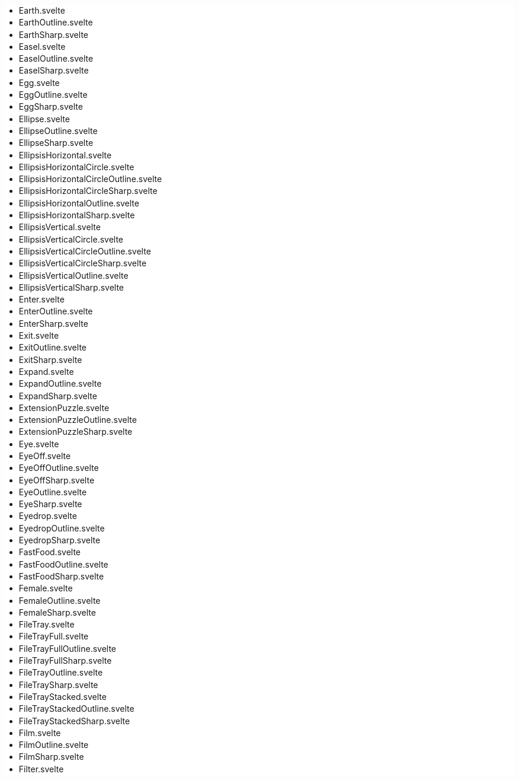- Earth.svelte
- EarthOutline.svelte
- EarthSharp.svelte
- Easel.svelte
- EaselOutline.svelte
- EaselSharp.svelte
- Egg.svelte
- EggOutline.svelte
- EggSharp.svelte
- Ellipse.svelte
- EllipseOutline.svelte
- EllipseSharp.svelte
- EllipsisHorizontal.svelte
- EllipsisHorizontalCircle.svelte
- EllipsisHorizontalCircleOutline.svelte
- EllipsisHorizontalCircleSharp.svelte
- EllipsisHorizontalOutline.svelte
- EllipsisHorizontalSharp.svelte
- EllipsisVertical.svelte
- EllipsisVerticalCircle.svelte
- EllipsisVerticalCircleOutline.svelte
- EllipsisVerticalCircleSharp.svelte
- EllipsisVerticalOutline.svelte
- EllipsisVerticalSharp.svelte
- Enter.svelte
- EnterOutline.svelte
- EnterSharp.svelte
- Exit.svelte
- ExitOutline.svelte
- ExitSharp.svelte
- Expand.svelte
- ExpandOutline.svelte
- ExpandSharp.svelte
- ExtensionPuzzle.svelte
- ExtensionPuzzleOutline.svelte
- ExtensionPuzzleSharp.svelte
- Eye.svelte
- EyeOff.svelte
- EyeOffOutline.svelte
- EyeOffSharp.svelte
- EyeOutline.svelte
- EyeSharp.svelte
- Eyedrop.svelte
- EyedropOutline.svelte
- EyedropSharp.svelte
- FastFood.svelte
- FastFoodOutline.svelte
- FastFoodSharp.svelte
- Female.svelte
- FemaleOutline.svelte
- FemaleSharp.svelte
- FileTray.svelte
- FileTrayFull.svelte
- FileTrayFullOutline.svelte
- FileTrayFullSharp.svelte
- FileTrayOutline.svelte
- FileTraySharp.svelte
- FileTrayStacked.svelte
- FileTrayStackedOutline.svelte
- FileTrayStackedSharp.svelte
- Film.svelte
- FilmOutline.svelte
- FilmSharp.svelte
- Filter.svelte